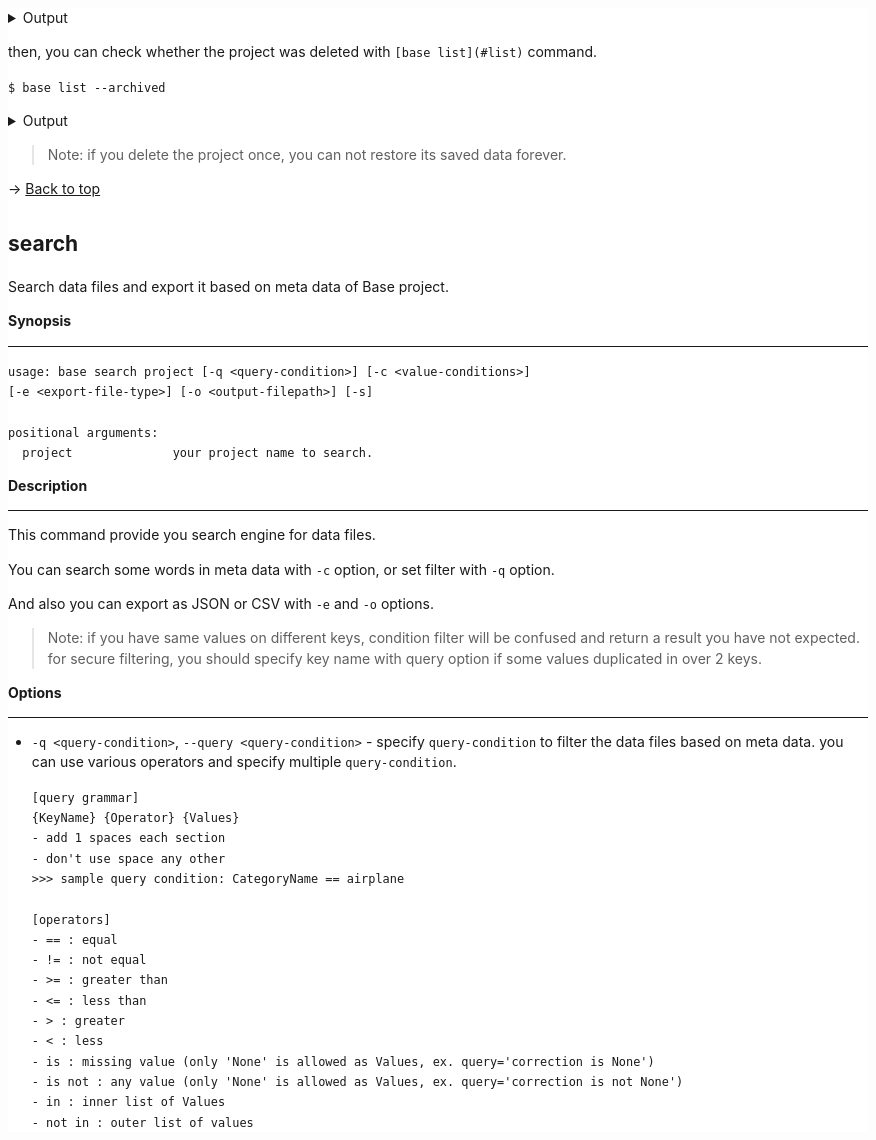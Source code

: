 <details><summary>Output</summary></details>

then, you can check whether the project was deleted with `[base list](#list)` command.

```
$ base list --archived
```

<details><summary>Output</summary></details>

> Note: if you delete the project once, you can not restore its saved data forever.


→ [Back to top](#command-reference)

## search

Search data files and export it based on meta data of Base project.

**Synopsis**

---

```
usage: base search project [-q <query-condition>] [-c <value-conditions>] 
[-e <export-file-type>] [-o <output-filepath>] [-s]

positional arguments:
  project              your project name to search.
```

**Description**

---

This command provide you search engine for data files.

You can search some words in meta data with `-c` option, or set filter with `-q` option.

And also you can export as JSON or CSV with `-e` and `-o` options.

> Note: if you have same values on different keys, condition filter will be confused and return a result you have not expected. for secure filtering, you should specify key name with query option if some values duplicated in over 2 keys.

**Options**

---

- `-q <query-condition>`, `--query <query-condition>` - specify `query-condition` to filter the data files based on meta data. you can use various operators and specify multiple `query-condition`.
    
    ```
    [query grammar]
    {KeyName} {Operator} {Values}
    - add 1 spaces each section
    - don't use space any other
    >>> sample query condition: CategoryName == airplane
    
    [operators]
    - == : equal
    - != : not equal
    - >= : greater than
    - <= : less than
    - > : greater
    - < : less
    - is : missing value (only 'None' is allowed as Values, ex. query='correction is None')
    - is not : any value (only 'None' is allowed as Values, ex. query='correction is not None')
    - in : inner list of Values
    - not in : outer list of values
    ```
    